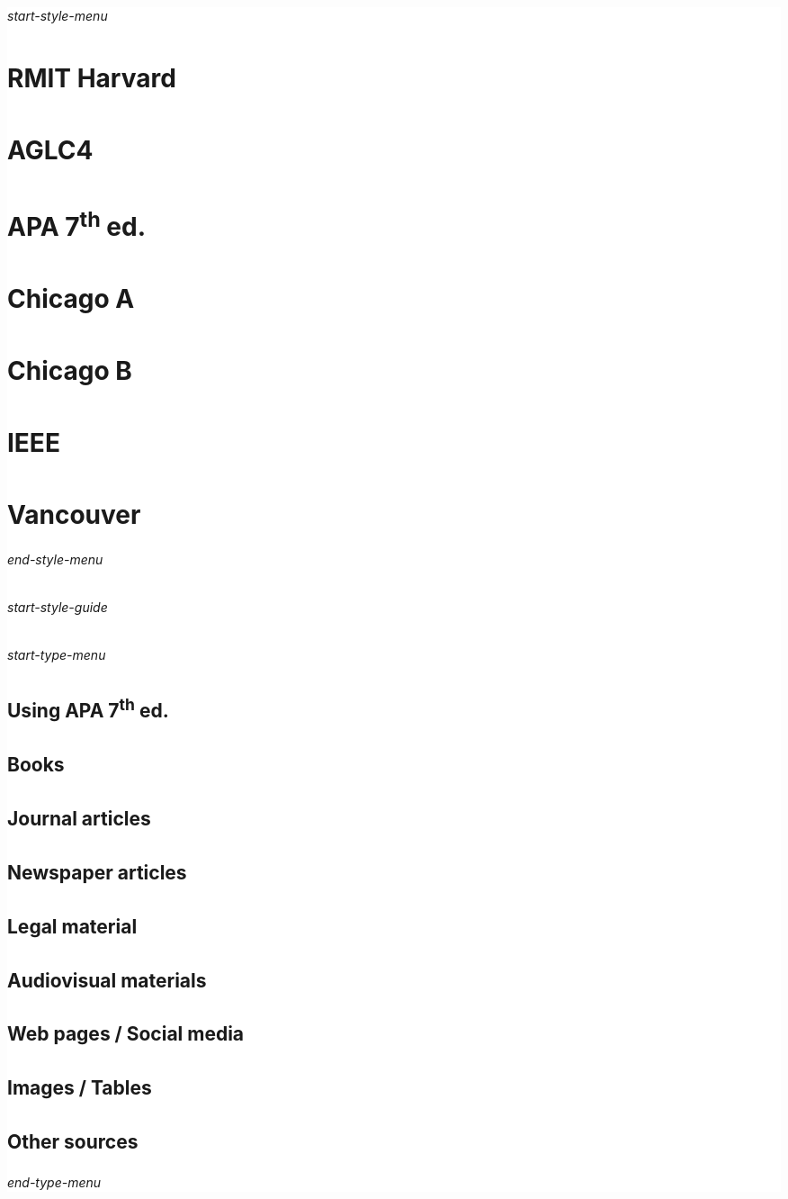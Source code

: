 








###### start-style-menu
# RMIT Harvard
# AGLC4
# APA 7<sup>th</sup> ed.
# Chicago A
# Chicago B
# IEEE
# Vancouver
###### end-style-menu

###### start-style-guide



###### start-type-menu
## Using APA 7<sup>th</sup> ed.
## Books
## Journal articles
## Newspaper articles
## Legal material
## Audiovisual materials
## Web pages / Social media
## Images / Tables
## Other sources
###### end-type-menu
